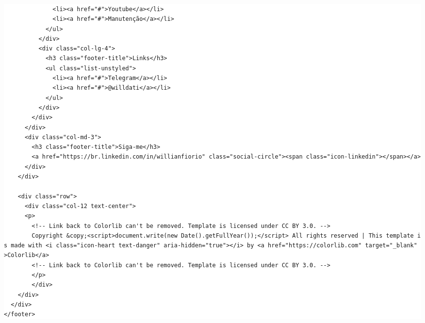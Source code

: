                   <li><a href="#">Youtube</a></li>
                  <li><a href="#">Manutenção</a></li>
                </ul>
              </div>
              <div class="col-lg-4">
                <h3 class="footer-title">Links</h3>
                <ul class="list-unstyled">
                  <li><a href="#">Telegram</a></li>
                  <li><a href="#">@willdati</a></li>
                </ul>
              </div>
            </div>
          </div>
          <div class="col-md-3">
            <h3 class="footer-title">Siga-me</h3>
            <a href="https://br.linkedin.com/in/willianfiorio" class="social-circle"><span class="icon-linkedin"></span></a>
          </div>
        </div>

        <div class="row">
          <div class="col-12 text-center">
          <p>
            <!-- Link back to Colorlib can't be removed. Template is licensed under CC BY 3.0. -->
            Copyright &copy;<script>document.write(new Date().getFullYear());</script> All rights reserved | This template is made with <i class="icon-heart text-danger" aria-hidden="true"></i> by <a href="https://colorlib.com" target="_blank" >Colorlib</a>
            <!-- Link back to Colorlib can't be removed. Template is licensed under CC BY 3.0. -->
            </p>
            </div>
        </div>
      </div>
    </footer>

  </div> 

  <script src="js/jquery-3.3.1.min.js"></script>
  <script src="js/jquery-ui.js"></script>
  <script src="js/popper.min.js"></script>
  <script src="js/bootstrap.min.js"></script>
  <script src="js/owl.carousel.min.js"></script>
  <script src="js/jquery.easing.1.3.js"></script>
  <script src="js/aos.js"></script>
  <script src="js/jquery.fancybox.min.js"></script>
  <script src="js/jquery.sticky.js"></script>
  <script src="js/isotope.pkgd.min.js"></script>

  
  <script src="js/main.js"></script>
    
  </body>
</html>
